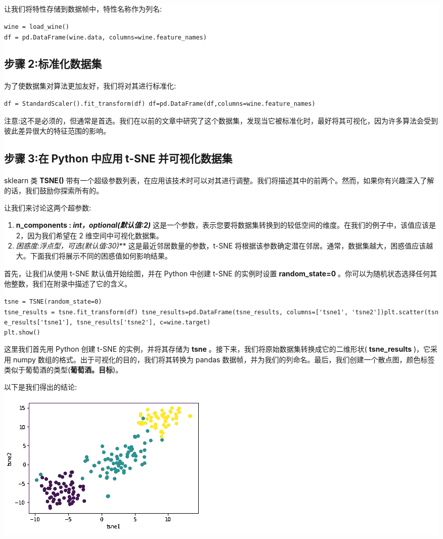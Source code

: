 让我们将特性存储到数据帧中，特性名称作为列名:

```
wine = load_wine() 
df = pd.DataFrame(wine.data, columns=wine.feature_names)
```

## 步骤 2:标准化数据集

为了使数据集对算法更加友好，我们将对其进行标准化:

```
df = StandardScaler().fit_transform(df) df=pd.DataFrame(df,columns=wine.feature_names)
```

注意:这不是必须的，但通常是首选。我们在以前的文章中研究了这个数据集，发现当它被标准化时，最好将其可视化，因为许多算法会受到彼此差异很大的特征范围的影响。

## 步骤 3:在 Python 中应用 t-SNE 并可视化数据集

sklearn 类 **TSNE()** 带有一个超级参数列表，在应用该技术时可以对其进行调整。我们将描述其中的前两个。然而，如果你有兴趣深入了解的话，我们鼓励你探索所有的。

让我们来讨论这两个超参数:

1.  **n_components : *int，optional(默认值:2)***
    这是一个参数，表示您要将数据集转换到的较低空间的维度。在我们的例子中，该值应该是 2，因为我们希望在 2 维空间中可视化数据集。
2.  **困惑度*:浮点型，可选(默认值:30)***
    这是最近邻居数量的参数，t-SNE 将根据该参数确定潜在邻居。通常，数据集越大，困惑值应该越大。下面我们将展示不同的困惑值如何影响结果。

首先，让我们从使用 t-SNE 默认值开始绘图，并在 Python 中创建 t-SNE 的实例时设置 **random_state=0** 。你可以为随机状态选择任何其他整数，我们在附录中描述了它的含义。

```
tsne = TSNE(random_state=0)
tsne_results = tsne.fit_transform(df) tsne_results=pd.DataFrame(tsne_results, columns=['tsne1', 'tsne2'])plt.scatter(tsne_results['tsne1'], tsne_results['tsne2'], c=wine.target)
plt.show()
```

这里我们首先用 Python 创建 t-SNE 的实例，并将其存储为 **tsne** 。接下来，我们将原始数据集转换成它的二维形状( **tsne_results** )，它采用 numpy 数组的格式。出于可视化的目的，我们将其转换为 pandas 数据帧，并为我们的列命名。最后，我们创建一个散点图，颜色标签类似于葡萄酒的类型(**葡萄酒。目标**)。

以下是我们得出的结论:

![](img/0f3cca9bde4d3770adf3695bbd11b828.png)
